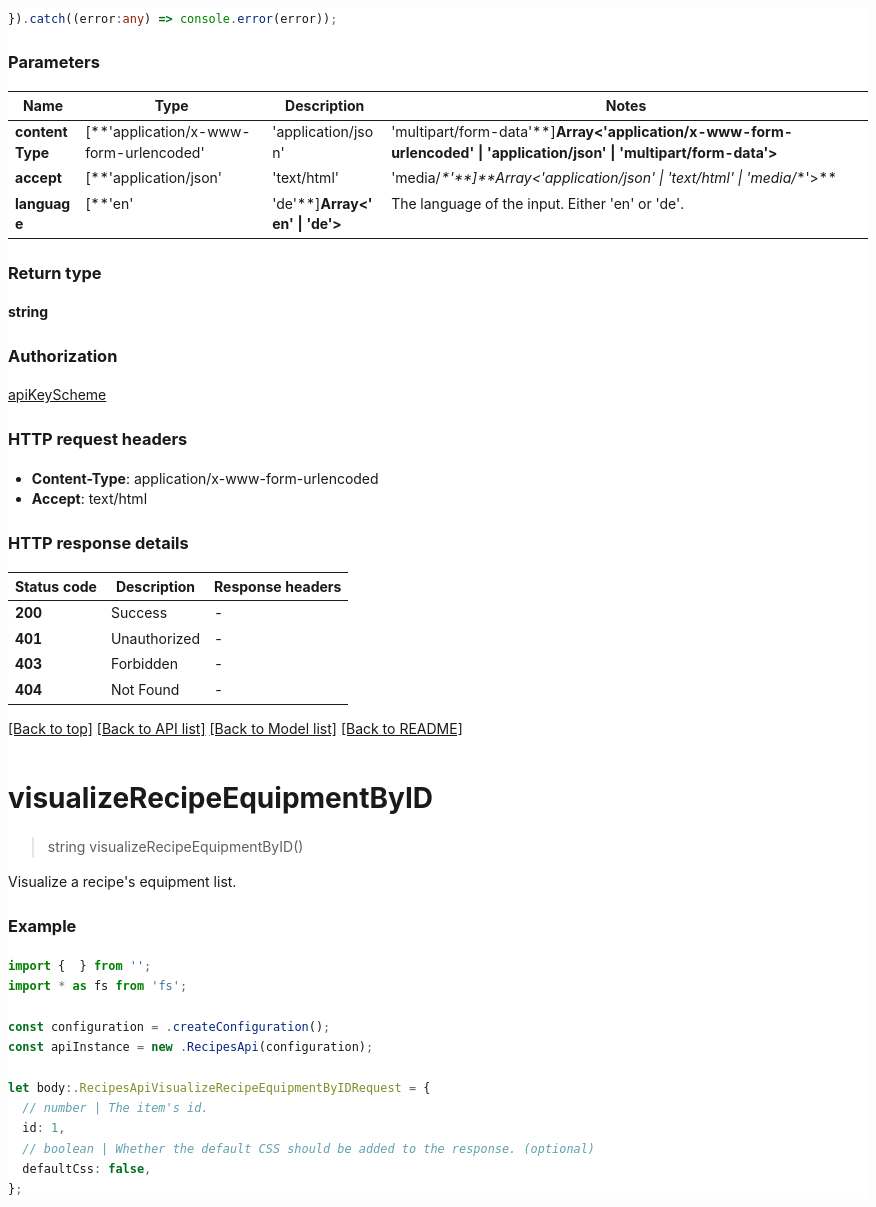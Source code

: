 ```typescript
}).catch((error:any) => console.error(error));
```


### Parameters

Name | Type | Description  | Notes
------------- | ------------- | ------------- | -------------
 **contentType** | [**&#39;application/x-www-form-urlencoded&#39; | &#39;application/json&#39; | &#39;multipart/form-data&#39;**]**Array<&#39;application/x-www-form-urlencoded&#39; &#124; &#39;application/json&#39; &#124; &#39;multipart/form-data&#39;>** | The content type. | (optional) defaults to undefined
 **accept** | [**&#39;application/json&#39; | &#39;text/html&#39; | &#39;media/_*&#39;**]**Array<&#39;application/json&#39; &#124; &#39;text/html&#39; &#124; &#39;media/_*&#39;>** | Accept header. | (optional) defaults to undefined
 **language** | [**&#39;en&#39; | &#39;de&#39;**]**Array<&#39;en&#39; &#124; &#39;de&#39;>** | The language of the input. Either &#39;en&#39; or &#39;de&#39;. | (optional) defaults to undefined


### Return type

**string**

### Authorization

[apiKeyScheme](README.md#apiKeyScheme)

### HTTP request headers

 - **Content-Type**: application/x-www-form-urlencoded
 - **Accept**: text/html


### HTTP response details
| Status code | Description | Response headers |
|-------------|-------------|------------------|
**200** | Success |  -  |
**401** | Unauthorized |  -  |
**403** | Forbidden |  -  |
**404** | Not Found |  -  |

[[Back to top]](#) [[Back to API list]](README.md#documentation-for-api-endpoints) [[Back to Model list]](README.md#documentation-for-models) [[Back to README]](README.md)

# **visualizeRecipeEquipmentByID**
> string visualizeRecipeEquipmentByID()

Visualize a recipe's equipment list.

### Example


```typescript
import {  } from '';
import * as fs from 'fs';

const configuration = .createConfiguration();
const apiInstance = new .RecipesApi(configuration);

let body:.RecipesApiVisualizeRecipeEquipmentByIDRequest = {
  // number | The item's id.
  id: 1,
  // boolean | Whether the default CSS should be added to the response. (optional)
  defaultCss: false,
};

```